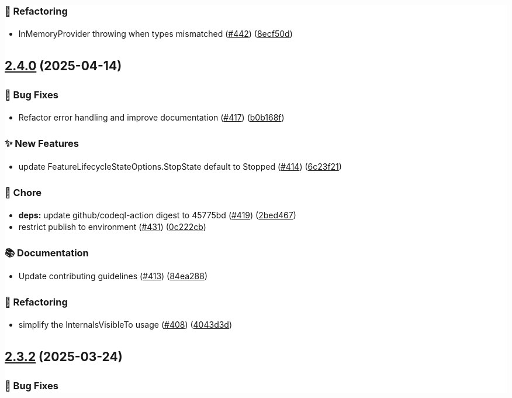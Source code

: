 
### 🔄 Refactoring

* InMemoryProvider throwing when types mismatched ([#442](https://github.com/open-feature/dotnet-sdk/issues/442)) ([8ecf50d](https://github.com/open-feature/dotnet-sdk/commit/8ecf50db2cab3a266de5c6c5216714570cfc6a52))

## [2.4.0](https://github.com/open-feature/dotnet-sdk/compare/v2.3.2...v2.4.0) (2025-04-14)


### 🐛 Bug Fixes

* Refactor error handling and improve documentation ([#417](https://github.com/open-feature/dotnet-sdk/issues/417)) ([b0b168f](https://github.com/open-feature/dotnet-sdk/commit/b0b168ffc051e3a6c55f66ea6af4208e7d64419d))


### ✨ New Features

* update FeatureLifecycleStateOptions.StopState default to Stopped ([#414](https://github.com/open-feature/dotnet-sdk/issues/414)) ([6c23f21](https://github.com/open-feature/dotnet-sdk/commit/6c23f21d56ef6cc6adce7f798ee302924c227e1f))


### 🧹 Chore

* **deps:** update github/codeql-action digest to 45775bd ([#419](https://github.com/open-feature/dotnet-sdk/issues/419)) ([2bed467](https://github.com/open-feature/dotnet-sdk/commit/2bed467317ab0afa6d3e3718e89a5bb05453d649))
* restrict publish to environment ([#431](https://github.com/open-feature/dotnet-sdk/issues/431)) ([0c222cb](https://github.com/open-feature/dotnet-sdk/commit/0c222cb5e90203e8f4740207d3dd82ec12179594))


### 📚 Documentation

* Update contributing guidelines ([#413](https://github.com/open-feature/dotnet-sdk/issues/413)) ([84ea288](https://github.com/open-feature/dotnet-sdk/commit/84ea288a3bc6e5ec8a797312f36e44c28d03c95c))


### 🔄 Refactoring

* simplify the InternalsVisibleTo usage ([#408](https://github.com/open-feature/dotnet-sdk/issues/408)) ([4043d3d](https://github.com/open-feature/dotnet-sdk/commit/4043d3d7610b398e6be035a0e1bf28e7c81ebf18))

## [2.3.2](https://github.com/open-feature/dotnet-sdk/compare/v2.3.1...v2.3.2) (2025-03-24)


### 🐛 Bug Fixes

